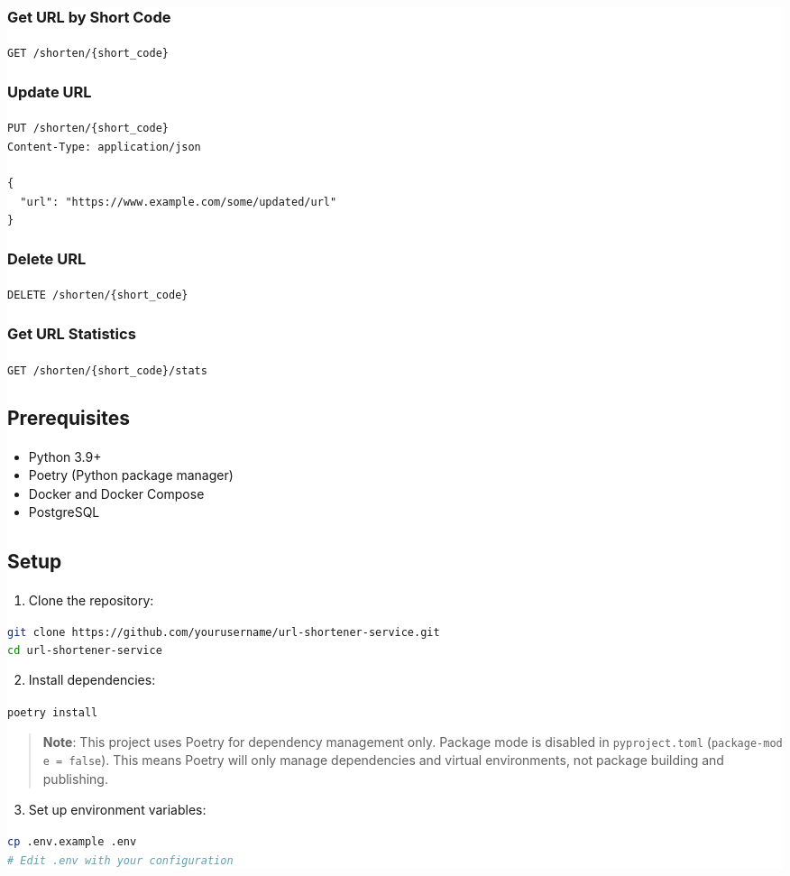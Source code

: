 ### Get URL by Short Code
```http
GET /shorten/{short_code}
```

### Update URL
```http
PUT /shorten/{short_code}
Content-Type: application/json

{
  "url": "https://www.example.com/some/updated/url"
}
```

### Delete URL
```http
DELETE /shorten/{short_code}
```

### Get URL Statistics
```http
GET /shorten/{short_code}/stats
```

## Prerequisites

- Python 3.9+
- Poetry (Python package manager)
- Docker and Docker Compose
- PostgreSQL

## Setup

1. Clone the repository:
```bash
git clone https://github.com/yourusername/url-shortener-service.git
cd url-shortener-service
```

2. Install dependencies:
```bash
poetry install
```

> **Note**: This project uses Poetry for dependency management only. Package mode is disabled in `pyproject.toml` (`package-mode = false`). This means Poetry will only manage dependencies and virtual environments, not package building and publishing.

3. Set up environment variables:
```bash
cp .env.example .env
# Edit .env with your configuration
```

